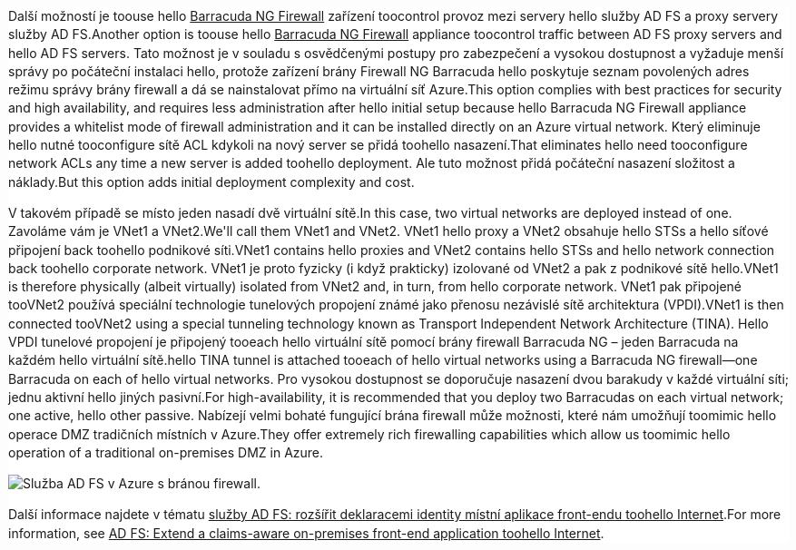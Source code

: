 <span data-ttu-id="317d9-299">Další možností je toouse hello [Barracuda NG Firewall](https://www.barracuda.com/products/ngfirewall) zařízení toocontrol provoz mezi servery hello služby AD FS a proxy servery služby AD FS.</span><span class="sxs-lookup"><span data-stu-id="317d9-299">Another option is toouse hello [Barracuda NG Firewall](https://www.barracuda.com/products/ngfirewall) appliance toocontrol traffic between AD FS proxy servers and hello AD FS servers.</span></span> <span data-ttu-id="317d9-300">Tato možnost je v souladu s osvědčenými postupy pro zabezpečení a vysokou dostupnost a vyžaduje menší správy po počáteční instalaci hello, protože zařízení brány Firewall NG Barracuda hello poskytuje seznam povolených adres režimu správy brány firewall a dá se nainstalovat přímo na virtuální síť Azure.</span><span class="sxs-lookup"><span data-stu-id="317d9-300">This option complies with best practices for security and high availability, and requires less administration after hello initial setup because hello Barracuda NG Firewall appliance provides a whitelist mode of firewall administration and it can be installed directly on an Azure virtual network.</span></span> <span data-ttu-id="317d9-301">Který eliminuje hello nutné tooconfigure sítě ACL kdykoli na nový server se přidá toohello nasazení.</span><span class="sxs-lookup"><span data-stu-id="317d9-301">That eliminates hello need tooconfigure network ACLs any time a new server is added toohello deployment.</span></span> <span data-ttu-id="317d9-302">Ale tuto možnost přidá počáteční nasazení složitost a náklady.</span><span class="sxs-lookup"><span data-stu-id="317d9-302">But this option adds initial deployment complexity and cost.</span></span>

<span data-ttu-id="317d9-303">V takovém případě se místo jeden nasadí dvě virtuální sítě.</span><span class="sxs-lookup"><span data-stu-id="317d9-303">In this case, two virtual networks are deployed instead of one.</span></span> <span data-ttu-id="317d9-304">Zavoláme vám je VNet1 a VNet2.</span><span class="sxs-lookup"><span data-stu-id="317d9-304">We'll call them VNet1 and VNet2.</span></span> <span data-ttu-id="317d9-305">VNet1 hello proxy a VNet2 obsahuje hello STSs a hello síťové připojení back toohello podnikové síti.</span><span class="sxs-lookup"><span data-stu-id="317d9-305">VNet1 contains hello proxies and VNet2 contains hello STSs and hello network connection back toohello corporate network.</span></span> <span data-ttu-id="317d9-306">VNet1 je proto fyzicky (i když prakticky) izolované od VNet2 a pak z podnikové sítě hello.</span><span class="sxs-lookup"><span data-stu-id="317d9-306">VNet1 is therefore physically (albeit virtually) isolated from VNet2 and, in turn, from hello corporate network.</span></span> <span data-ttu-id="317d9-307">VNet1 pak připojené tooVNet2 používá speciální technologie tunelových propojení známé jako přenosu nezávislé sítě architektura (VPDI).</span><span class="sxs-lookup"><span data-stu-id="317d9-307">VNet1 is then connected tooVNet2 using a special tunneling technology known as Transport Independent Network Architecture (TINA).</span></span> <span data-ttu-id="317d9-308">Hello VPDI tunelové propojení je připojený tooeach hello virtuální sítě pomocí brány firewall Barracuda NG – jeden Barracuda na každém hello virtuální sítě.</span><span class="sxs-lookup"><span data-stu-id="317d9-308">hello TINA tunnel is attached tooeach of hello virtual networks using a Barracuda NG firewall—one Barracuda on each of hello virtual networks.</span></span>  <span data-ttu-id="317d9-309">Pro vysokou dostupnost se doporučuje nasazení dvou barakudy v každé virtuální síti; jednu aktivní hello jiných pasivní.</span><span class="sxs-lookup"><span data-stu-id="317d9-309">For high-availability, it is recommended that you deploy two Barracudas on each virtual network; one active, hello other passive.</span></span> <span data-ttu-id="317d9-310">Nabízejí velmi bohaté fungující brána firewall může možnosti, které nám umožňují toomimic hello operace DMZ tradičních místních v Azure.</span><span class="sxs-lookup"><span data-stu-id="317d9-310">They offer extremely rich firewalling capabilities which allow us toomimic hello operation of a traditional on-premises DMZ in Azure.</span></span>

![Služba AD FS v Azure s bránou firewall.](media/active-directory-deploying-ws-ad-guidelines/ADFS_Azure_firewall.png)

<span data-ttu-id="317d9-312">Další informace najdete v tématu [služby AD FS: rozšířit deklaracemi identity místní aplikace front-endu toohello Internet](#BKMK_CloudOnlyFed).</span><span class="sxs-lookup"><span data-stu-id="317d9-312">For more information, see [AD FS: Extend a claims-aware on-premises front-end application toohello Internet](#BKMK_CloudOnlyFed).</span></span>
